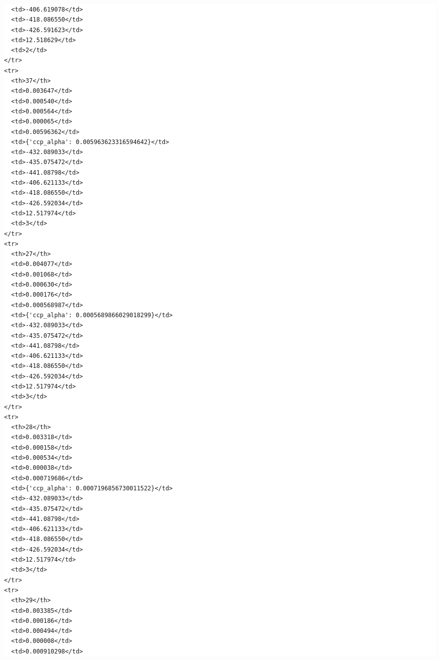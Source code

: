       <td>-406.619078</td>
      <td>-418.086550</td>
      <td>-426.591623</td>
      <td>12.518629</td>
      <td>2</td>
    </tr>
    <tr>
      <th>37</th>
      <td>0.003647</td>
      <td>0.000540</td>
      <td>0.000564</td>
      <td>0.000065</td>
      <td>0.00596362</td>
      <td>{'ccp_alpha': 0.005963623316594642}</td>
      <td>-432.089033</td>
      <td>-435.075472</td>
      <td>-441.08798</td>
      <td>-406.621133</td>
      <td>-418.086550</td>
      <td>-426.592034</td>
      <td>12.517974</td>
      <td>3</td>
    </tr>
    <tr>
      <th>27</th>
      <td>0.004077</td>
      <td>0.001068</td>
      <td>0.000630</td>
      <td>0.000176</td>
      <td>0.000568987</td>
      <td>{'ccp_alpha': 0.0005689866029018299}</td>
      <td>-432.089033</td>
      <td>-435.075472</td>
      <td>-441.08798</td>
      <td>-406.621133</td>
      <td>-418.086550</td>
      <td>-426.592034</td>
      <td>12.517974</td>
      <td>3</td>
    </tr>
    <tr>
      <th>28</th>
      <td>0.003318</td>
      <td>0.000158</td>
      <td>0.000534</td>
      <td>0.000038</td>
      <td>0.000719686</td>
      <td>{'ccp_alpha': 0.0007196856730011522}</td>
      <td>-432.089033</td>
      <td>-435.075472</td>
      <td>-441.08798</td>
      <td>-406.621133</td>
      <td>-418.086550</td>
      <td>-426.592034</td>
      <td>12.517974</td>
      <td>3</td>
    </tr>
    <tr>
      <th>29</th>
      <td>0.003385</td>
      <td>0.000186</td>
      <td>0.000494</td>
      <td>0.000008</td>
      <td>0.000910298</td>